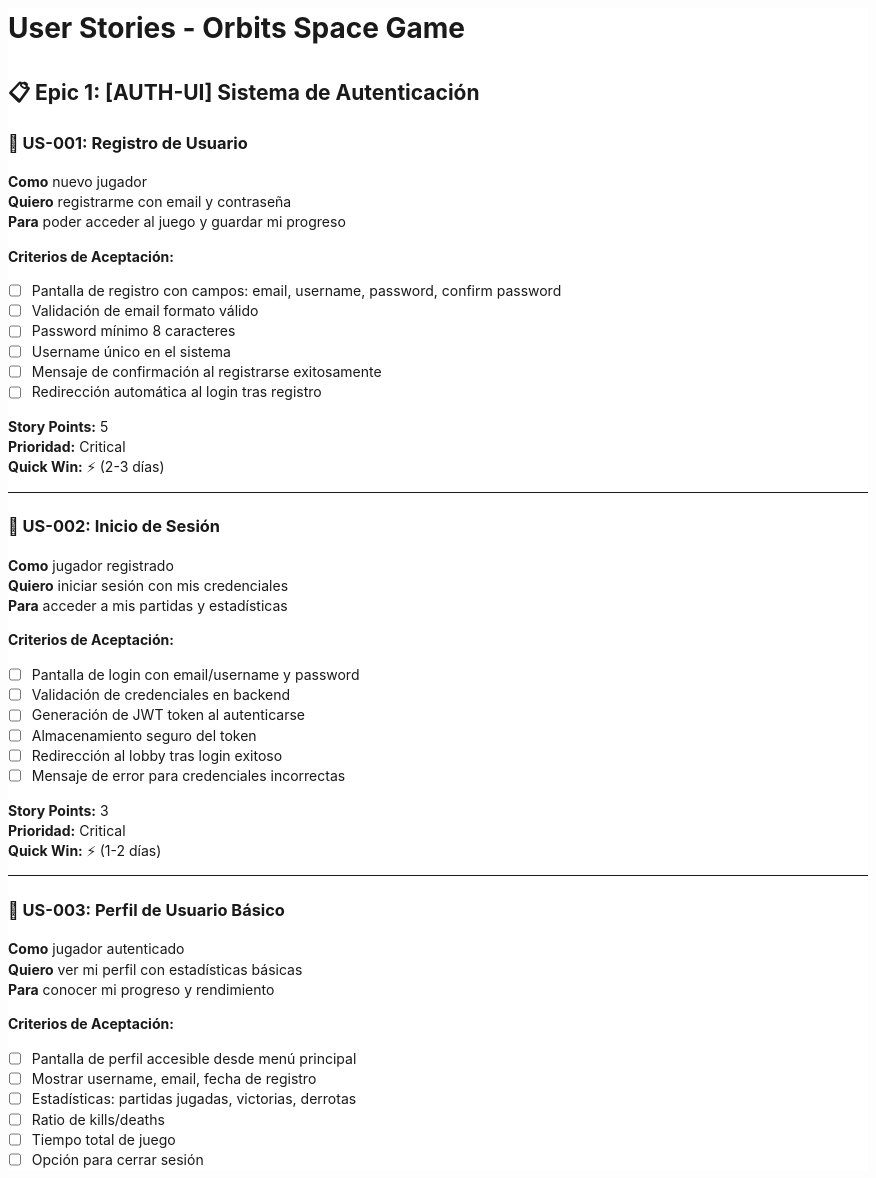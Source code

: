 # User Stories - Orbits Space Game

## 📋 Epic 1: [AUTH-UI] Sistema de Autenticación

### 🔐 US-001: Registro de Usuario
**Como** nuevo jugador  
**Quiero** registrarme con email y contraseña  
**Para** poder acceder al juego y guardar mi progreso  

**Criterios de Aceptación:**
- [ ] Pantalla de registro con campos: email, username, password, confirm password
- [ ] Validación de email formato válido
- [ ] Password mínimo 8 caracteres
- [ ] Username único en el sistema
- [ ] Mensaje de confirmación al registrarse exitosamente
- [ ] Redirección automática al login tras registro

**Story Points:** 5  
**Prioridad:** Critical  
**Quick Win:** ⚡ (2-3 días)

---

### 🔑 US-002: Inicio de Sesión
**Como** jugador registrado  
**Quiero** iniciar sesión con mis credenciales  
**Para** acceder a mis partidas y estadísticas  

**Criterios de Aceptación:**
- [ ] Pantalla de login con email/username y password
- [ ] Validación de credenciales en backend
- [ ] Generación de JWT token al autenticarse
- [ ] Almacenamiento seguro del token
- [ ] Redirección al lobby tras login exitoso
- [ ] Mensaje de error para credenciales incorrectas

**Story Points:** 3  
**Prioridad:** Critical  
**Quick Win:** ⚡ (1-2 días)

---

### 👤 US-003: Perfil de Usuario Básico
**Como** jugador autenticado  
**Quiero** ver mi perfil con estadísticas básicas  
**Para** conocer mi progreso y rendimiento  

**Criterios de Aceptación:**
- [ ] Pantalla de perfil accesible desde menú principal
- [ ] Mostrar username, email, fecha de registro
- [ ] Estadísticas: partidas jugadas, victorias, derrotas
- [ ] Ratio de kills/deaths
- [ ] Tiempo total de juego
- [ ] Opción para cerrar sesión

